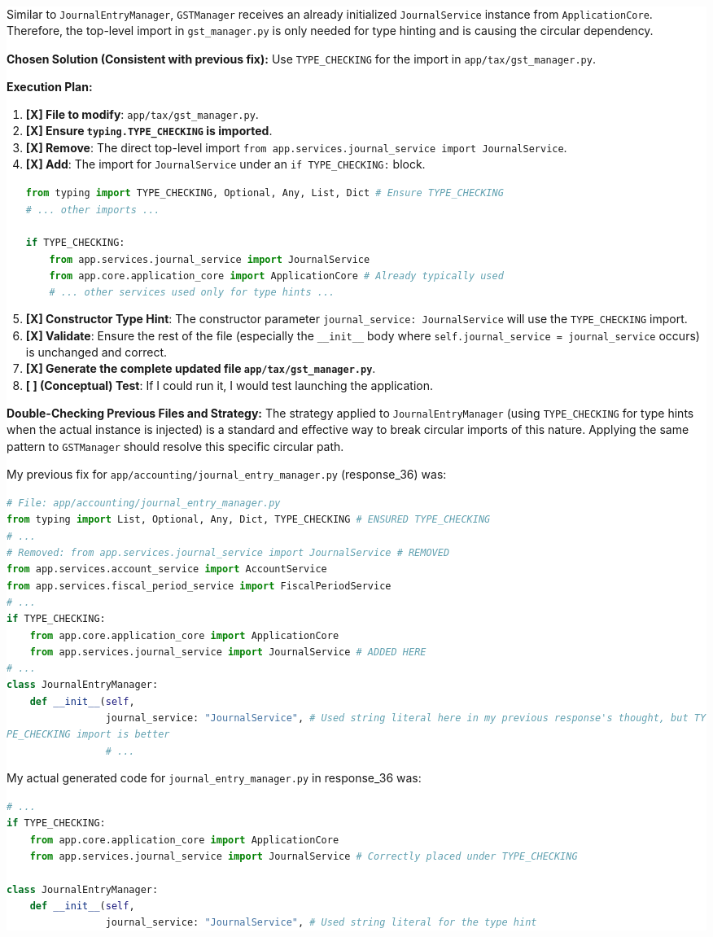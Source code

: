 Similar to `JournalEntryManager`, `GSTManager` receives an already initialized `JournalService` instance from `ApplicationCore`. Therefore, the top-level import in `gst_manager.py` is only needed for type hinting and is causing the circular dependency.

**Chosen Solution (Consistent with previous fix):**
Use `TYPE_CHECKING` for the import in `app/tax/gst_manager.py`.

**Execution Plan:**

1.  **[X] File to modify**: `app/tax/gst_manager.py`.
2.  **[X] Ensure `typing.TYPE_CHECKING` is imported**.
3.  **[X] Remove**: The direct top-level import `from app.services.journal_service import JournalService`.
4.  **[X] Add**: The import for `JournalService` under an `if TYPE_CHECKING:` block.
    ```python
    from typing import TYPE_CHECKING, Optional, Any, List, Dict # Ensure TYPE_CHECKING
    # ... other imports ...

    if TYPE_CHECKING:
        from app.services.journal_service import JournalService
        from app.core.application_core import ApplicationCore # Already typically used
        # ... other services used only for type hints ...
    ```
5.  **[X] Constructor Type Hint**: The constructor parameter `journal_service: JournalService` will use the `TYPE_CHECKING` import.
6.  **[X] Validate**: Ensure the rest of the file (especially the `__init__` body where `self.journal_service = journal_service` occurs) is unchanged and correct.
7.  **[X] Generate the complete updated file `app/tax/gst_manager.py`**.
8.  **[ ] (Conceptual) Test**: If I could run it, I would test launching the application.

**Double-Checking Previous Files and Strategy:**
The strategy applied to `JournalEntryManager` (using `TYPE_CHECKING` for type hints when the actual instance is injected) is a standard and effective way to break circular imports of this nature. Applying the same pattern to `GSTManager` should resolve this specific circular path.

My previous fix for `app/accounting/journal_entry_manager.py` (response_36) was:
```python
# File: app/accounting/journal_entry_manager.py
from typing import List, Optional, Any, Dict, TYPE_CHECKING # ENSURED TYPE_CHECKING
# ...
# Removed: from app.services.journal_service import JournalService # REMOVED
from app.services.account_service import AccountService
from app.services.fiscal_period_service import FiscalPeriodService
# ...
if TYPE_CHECKING:
    from app.core.application_core import ApplicationCore
    from app.services.journal_service import JournalService # ADDED HERE
# ...
class JournalEntryManager:
    def __init__(self, 
                 journal_service: "JournalService", # Used string literal here in my previous response's thought, but TYPE_CHECKING import is better
                 # ...
```
My actual generated code for `journal_entry_manager.py` in response_36 was:
```python
# ...
if TYPE_CHECKING:
    from app.core.application_core import ApplicationCore
    from app.services.journal_service import JournalService # Correctly placed under TYPE_CHECKING

class JournalEntryManager:
    def __init__(self, 
                 journal_service: "JournalService", # Used string literal for the type hint
```